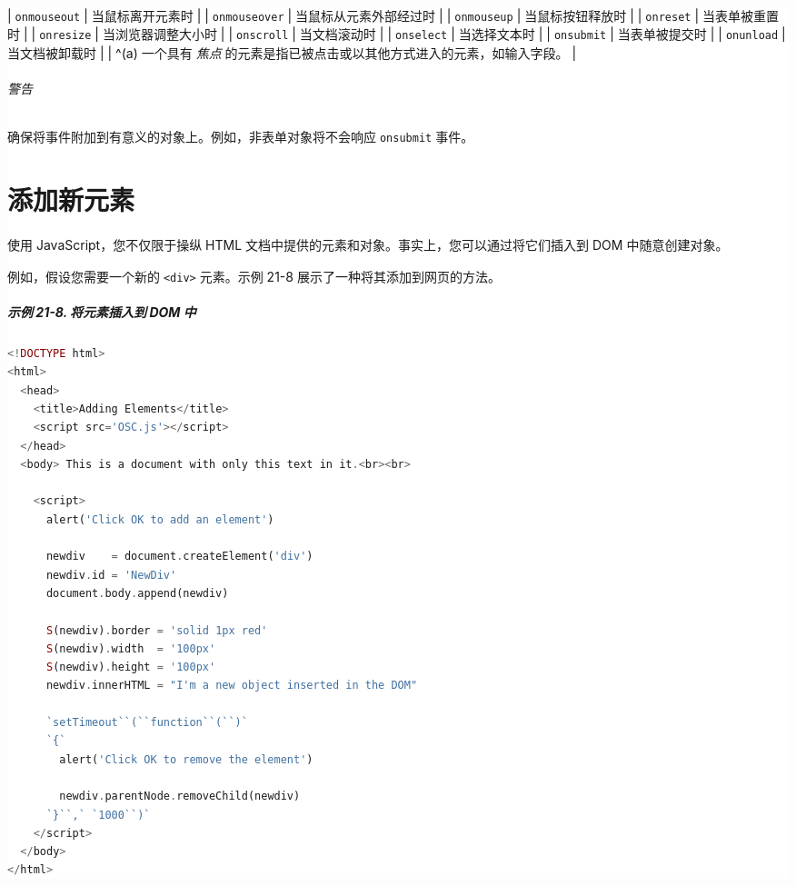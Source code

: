 | `onmouseout` | 当鼠标离开元素时 |
| `onmouseover` | 当鼠标从元素外部经过时 |
| `onmouseup` | 当鼠标按钮释放时 |
| `onreset` | 当表单被重置时 |
| `onresize` | 当浏览器调整大小时 |
| `onscroll` | 当文档滚动时 |
| `onselect` | 当选择文本时 |
| `onsubmit` | 当表单被提交时 |
| `onunload` | 当文档被卸载时 |
| ^(a) 一个具有 *焦点* 的元素是指已被点击或以其他方式进入的元素，如输入字段。 |

###### 警告

确保将事件附加到有意义的对象上。例如，非表单对象将不会响应 `onsubmit` 事件。

# 添加新元素

使用 JavaScript，您不仅限于操纵 HTML 文档中提供的元素和对象。事实上，您可以通过将它们插入到 DOM 中随意创建对象。

例如，假设您需要一个新的 `<div>` 元素。示例 21-8 展示了一种将其添加到网页的方法。

##### 示例 21-8\. 将元素插入到 DOM 中

```php
<!DOCTYPE html>
<html>
  <head>
    <title>Adding Elements</title>
    <script src='OSC.js'></script>
  </head>
  <body> This is a document with only this text in it.<br><br>

    <script>
      alert('Click OK to add an element')

      newdiv    = document.createElement('div')
      newdiv.id = 'NewDiv'
      document.body.append(newdiv)

      S(newdiv).border = 'solid 1px red'
      S(newdiv).width  = '100px'
      S(newdiv).height = '100px'
      newdiv.innerHTML = "I'm a new object inserted in the DOM"

      `setTimeout``(``function``(``)`
      `{`
        alert('Click OK to remove the element')

        newdiv.parentNode.removeChild(newdiv)
      `}``,` `1000``)`
    </script>
  </body>
</html>
```
